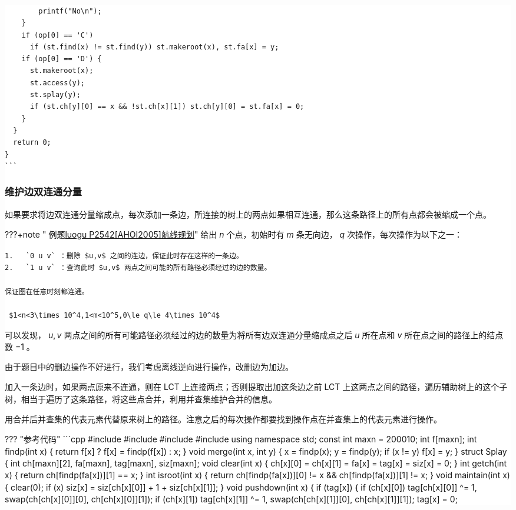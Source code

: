             printf("No\n");
        }
        if (op[0] == 'C')
          if (st.find(x) != st.find(y)) st.makeroot(x), st.fa[x] = y;
        if (op[0] == 'D') {
          st.makeroot(x);
          st.access(y);
          st.splay(y);
          if (st.ch[y][0] == x && !st.ch[x][1]) st.ch[y][0] = st.fa[x] = 0;
        }
      }
      return 0;
    }
    ```

### 维护边双连通分量

如果要求将边双连通分量缩成点，每次添加一条边，所连接的树上的两点如果相互连通，那么这条路径上的所有点都会被缩成一个点。

???+note " 例题[luogu P2542\[AHOI2005\]航线规划](https://www.luogu.org/problemnew/show/P2542)"
    给出 $n$ 个点，初始时有 $m$ 条无向边， $q$ 次操作，每次操作为以下之一：

    1.   `0 u v` ：删除 $u,v$ 之间的连边，保证此时存在这样的一条边。
    2.   `1 u v` ：查询此时 $u,v$ 两点之间可能的所有路径必须经过的边的数量。

    保证图在任意时刻都连通。

     $1<n<3\times 10^4,1<m<10^5,0\le q\le 4\times 10^4$ 

可以发现， $u,v$ 两点之间的所有可能路径必须经过的边的数量为将所有边双连通分量缩成点之后 $u$ 所在点和 $v$ 所在点之间的路径上的结点数 $-1$ 。

由于题目中的删边操作不好进行，我们考虑离线逆向进行操作，改删边为加边。

加入一条边时，如果两点原来不连通，则在 LCT 上连接两点；否则提取出加这条边之前 LCT 上这两点之间的路径，遍历辅助树上的这个子树，相当于遍历了这条路径，将这些点合并，利用并查集维护合并的信息。

用合并后并查集的代表元素代替原来树上的路径。注意之后的每次操作都要找到操作点在并查集上的代表元素进行操作。

??? "参考代码"
    ```cpp
    #include <algorithm>
    #include <cstdio>
    #include <cstring>
    #include <map>
    using namespace std;
    const int maxn = 200010;
    int f[maxn];
    int findp(int x) { return f[x] ? f[x] = findp(f[x]) : x; }
    void merge(int x, int y) {
      x = findp(x);
      y = findp(y);
      if (x != y) f[x] = y;
    }
    struct Splay {
      int ch[maxn][2], fa[maxn], tag[maxn], siz[maxn];
      void clear(int x) { ch[x][0] = ch[x][1] = fa[x] = tag[x] = siz[x] = 0; }
      int getch(int x) { return ch[findp(fa[x])][1] == x; }
      int isroot(int x) {
        return ch[findp(fa[x])][0] != x && ch[findp(fa[x])][1] != x;
      }
      void maintain(int x) {
        clear(0);
        if (x) siz[x] = siz[ch[x][0]] + 1 + siz[ch[x][1]];
      }
      void pushdown(int x) {
        if (tag[x]) {
          if (ch[x][0]) tag[ch[x][0]] ^= 1, swap(ch[ch[x][0]][0], ch[ch[x][0]][1]);
          if (ch[x][1]) tag[ch[x][1]] ^= 1, swap(ch[ch[x][1]][0], ch[ch[x][1]][1]);
          tag[x] = 0;